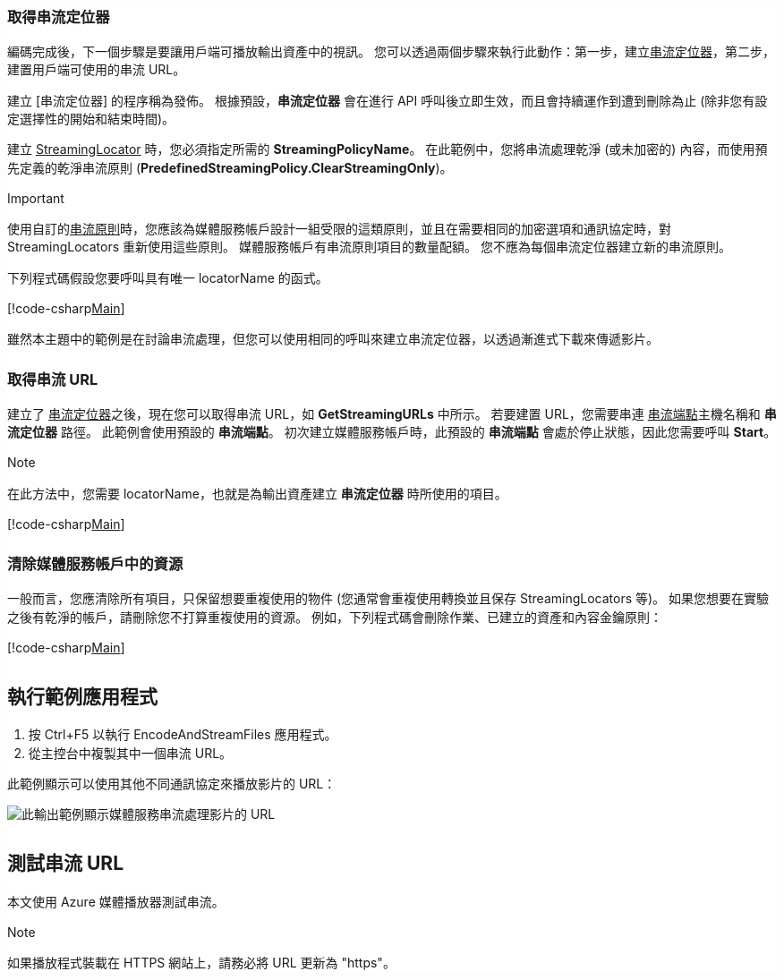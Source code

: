 ### <a name="get-a-streaming-locator"></a>取得串流定位器

編碼完成後，下一個步驟是要讓用戶端可播放輸出資產中的視訊。 您可以透過兩個步驟來執行此動作：第一步，建立[串流定位器](/rest/api/media/streaminglocators)，第二步，建置用戶端可使用的串流 URL。

建立 [串流定位器] 的程序稱為發佈。 根據預設，**串流定位器** 會在進行 API 呼叫後立即生效，而且會持續運作到遭到刪除為止 (除非您有設定選擇性的開始和結束時間)。

建立 [StreamingLocator](/rest/api/media/streaminglocators) 時，您必須指定所需的 **StreamingPolicyName**。 在此範例中，您將串流處理乾淨 (或未加密的) 內容，而使用預先定義的乾淨串流原則 (**PredefinedStreamingPolicy.ClearStreamingOnly**)。

> [!IMPORTANT]
> 使用自訂的[串流原則](/rest/api/media/streamingpolicies)時，您應該為媒體服務帳戶設計一組受限的這類原則，並且在需要相同的加密選項和通訊協定時，對 StreamingLocators 重新使用這些原則。 媒體服務帳戶有串流原則項目的數量配額。 您不應為每個串流定位器建立新的串流原則。

下列程式碼假設您要呼叫具有唯一 locatorName 的函式。

[!code-csharp[Main](../../../media-services-v3-dotnet-tutorials/AMSV3Tutorials/UploadEncodeAndStreamFiles/Program.cs#CreateStreamingLocator)]

雖然本主題中的範例是在討論串流處理，但您可以使用相同的呼叫來建立串流定位器，以透過漸進式下載來傳遞影片。

### <a name="get-streaming-urls"></a>取得串流 URL

建立了 [串流定位器](/rest/api/media/streaminglocators)之後，現在您可以取得串流 URL，如 **GetStreamingURLs** 中所示。 若要建置 URL，您需要串連 [串流端點](/rest/api/media/streamingendpoints)主機名稱和 **串流定位器** 路徑。 此範例會使用預設的 **串流端點**。 初次建立媒體服務帳戶時，此預設的 **串流端點** 會處於停止狀態，因此您需要呼叫 **Start**。

> [!NOTE]
> 在此方法中，您需要 locatorName，也就是為輸出資產建立 **串流定位器** 時所使用的項目。

[!code-csharp[Main](../../../media-services-v3-dotnet-tutorials/AMSV3Tutorials/UploadEncodeAndStreamFiles/Program.cs#GetStreamingURLs)]

### <a name="clean-up-resources-in-your-media-services-account"></a>清除媒體服務帳戶中的資源

一般而言，您應清除所有項目，只保留想要重複使用的物件 (您通常會重複使用轉換並且保存 StreamingLocators 等)。 如果您想要在實驗之後有乾淨的帳戶，請刪除您不打算重複使用的資源。 例如，下列程式碼會刪除作業、已建立的資產和內容金鑰原則：

[!code-csharp[Main](../../../media-services-v3-dotnet-tutorials/AMSV3Tutorials/UploadEncodeAndStreamFiles/Program.cs#CleanUp)]

## <a name="run-the-sample-app"></a>執行範例應用程式

1. 按 Ctrl+F5 以執行 EncodeAndStreamFiles 應用程式。
2. 從主控台中複製其中一個串流 URL。

此範例顯示可以使用其他不同通訊協定來播放影片的 URL：

![此輸出範例顯示媒體服務串流處理影片的 URL](./media/stream-files-tutorial-with-api/output.png)

## <a name="test-the-streaming-url"></a>測試串流 URL

本文使用 Azure 媒體播放器測試串流。

> [!NOTE]
> 如果播放程式裝載在 HTTPS 網站上，請務必將 URL 更新為 "https"。
